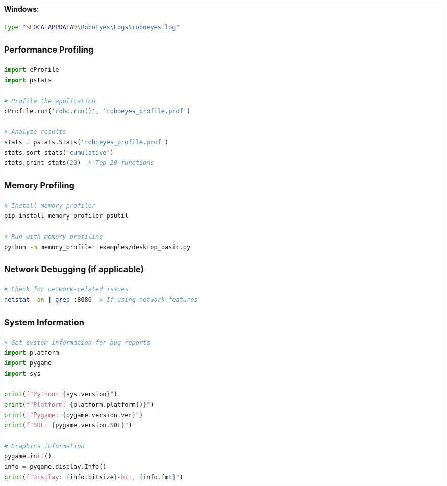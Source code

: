 **Windows**:
```cmd
type "%LOCALAPPDATA%\RoboEyes\Logs\roboeyes.log"
```

### Performance Profiling

```python
import cProfile
import pstats

# Profile the application
cProfile.run('robo.run()', 'roboeyes_profile.prof')

# Analyze results
stats = pstats.Stats('roboeyes_profile.prof')
stats.sort_stats('cumulative')
stats.print_stats(20)  # Top 20 functions
```

### Memory Profiling

```bash
# Install memory profiler
pip install memory-profiler psutil

# Run with memory profiling
python -m memory_profiler examples/desktop_basic.py
```

### Network Debugging (if applicable)

```bash
# Check for network-related issues
netstat -an | grep :8080  # If using network features
```

### System Information

```python
# Get system information for bug reports
import platform
import pygame
import sys

print(f"Python: {sys.version}")
print(f"Platform: {platform.platform()}")
print(f"Pygame: {pygame.version.ver}")
print(f"SDL: {pygame.version.SDL}")

# Graphics information
pygame.init()
info = pygame.display.Info()
print(f"Display: {info.bitsize}-bit, {info.fmt}")
```
